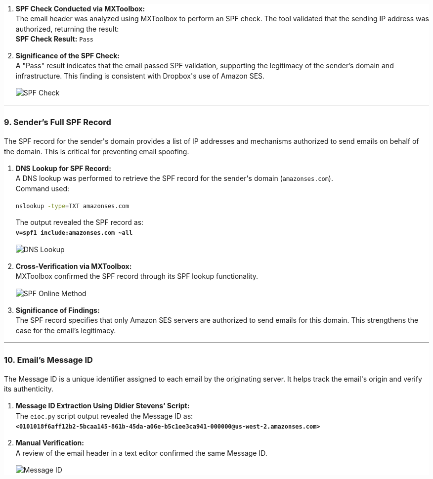 1. **SPF Check Conducted via MXToolbox:**  
   The email header was analyzed using MXToolbox to perform an SPF check. The tool validated that the sending IP address was authorized, returning the result:  
   **SPF Check Result:** `Pass`  

2. **Significance of the SPF Check:**  
   A "Pass" result indicates that the email passed SPF validation, supporting the legitimacy of the sender’s domain and infrastructure. This finding is consistent with Dropbox's use of Amazon SES.  

   ![SPF Check](image-8.png)  

---

### **9. Sender’s Full SPF Record**  

The SPF record for the sender's domain provides a list of IP addresses and mechanisms authorized to send emails on behalf of the domain. This is critical for preventing email spoofing.  

1. **DNS Lookup for SPF Record:**  
   A DNS lookup was performed to retrieve the SPF record for the sender's domain (`amazonses.com`).  
   Command used:  

   ``` bash
   nslookup -type=TXT amazonses.com
   ```  

   The output revealed the SPF record as:  
   **`v=spf1 include:amazonses.com ~all`**  

   ![DNS Lookup](image-9.png)  

2. **Cross-Verification via MXToolbox:**  
   MXToolbox confirmed the SPF record through its SPF lookup functionality.  

   ![SPF Online Method](image-10.png)  

3. **Significance of Findings:**  
   The SPF record specifies that only Amazon SES servers are authorized to send emails for this domain. This strengthens the case for the email’s legitimacy.  

---

### **10. Email’s Message ID**  

The Message ID is a unique identifier assigned to each email by the originating server. It helps track the email's origin and verify its authenticity.  

1. **Message ID Extraction Using Didier Stevens’ Script:**  
   The `eioc.py` script output revealed the Message ID as:  
   **`<0101018f6aff12b2-5bcaa145-861b-45da-a06e-b5c1ee3ca941-000000@us-west-2.amazonses.com>`**  

2. **Manual Verification:**  
   A review of the email header in a text editor confirmed the same Message ID.  

   ![Message ID](image-3.png)  
